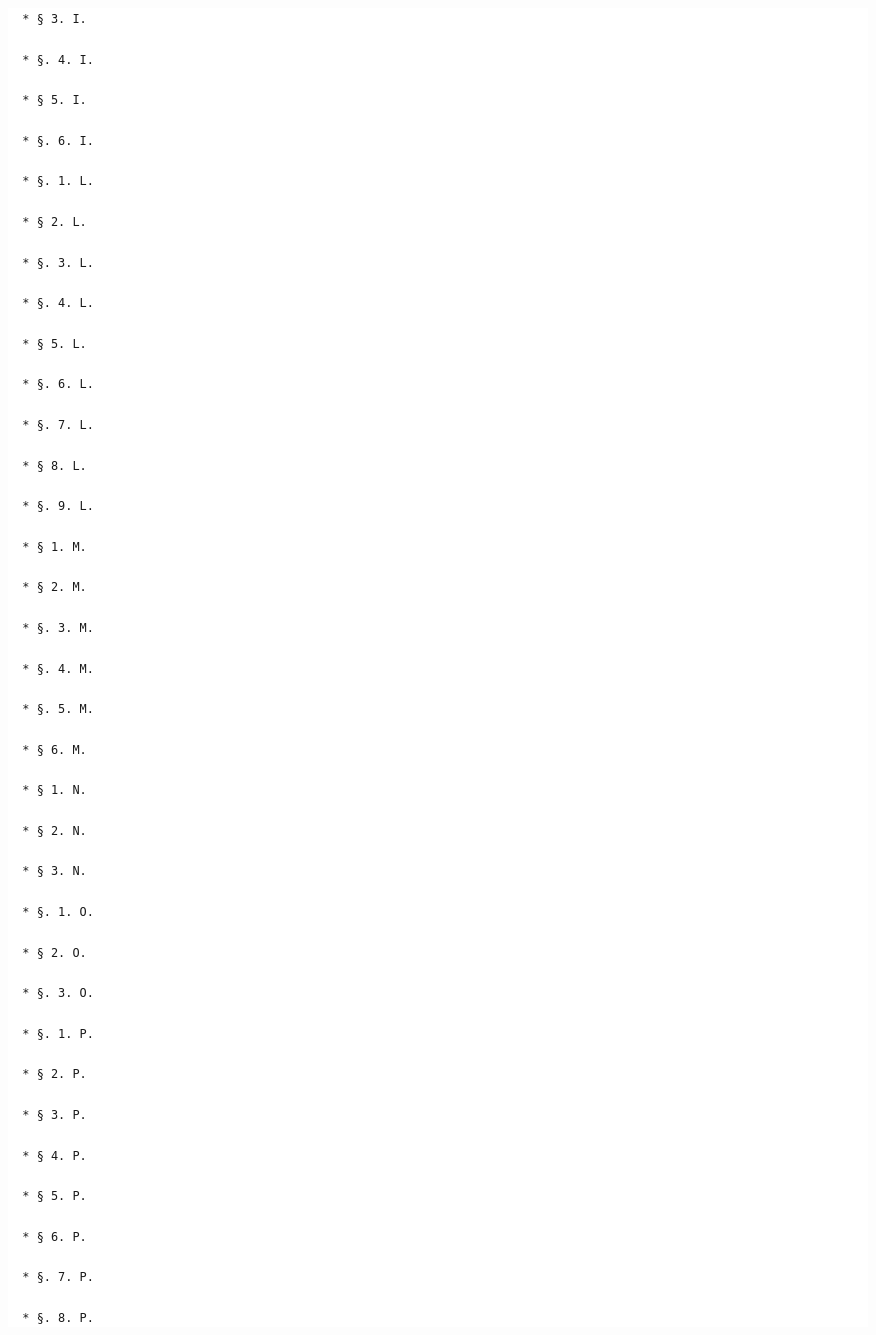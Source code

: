       * § 3. I.

      * §. 4. I.

      * § 5. I.

      * §. 6. I.

      * §. 1. L.

      * § 2. L.

      * §. 3. L.

      * §. 4. L.

      * § 5. L.

      * §. 6. L.

      * §. 7. L.

      * § 8. L.

      * §. 9. L.

      * § 1. M.

      * § 2. M.

      * §. 3. M.

      * §. 4. M.

      * §. 5. M.

      * § 6. M.

      * § 1. N.

      * § 2. N.

      * § 3. N.

      * §. 1. O.

      * § 2. O.

      * §. 3. O.

      * §. 1. P.

      * § 2. P.

      * § 3. P.

      * § 4. P.

      * § 5. P.

      * § 6. P.

      * §. 7. P.

      * §. 8. P.
